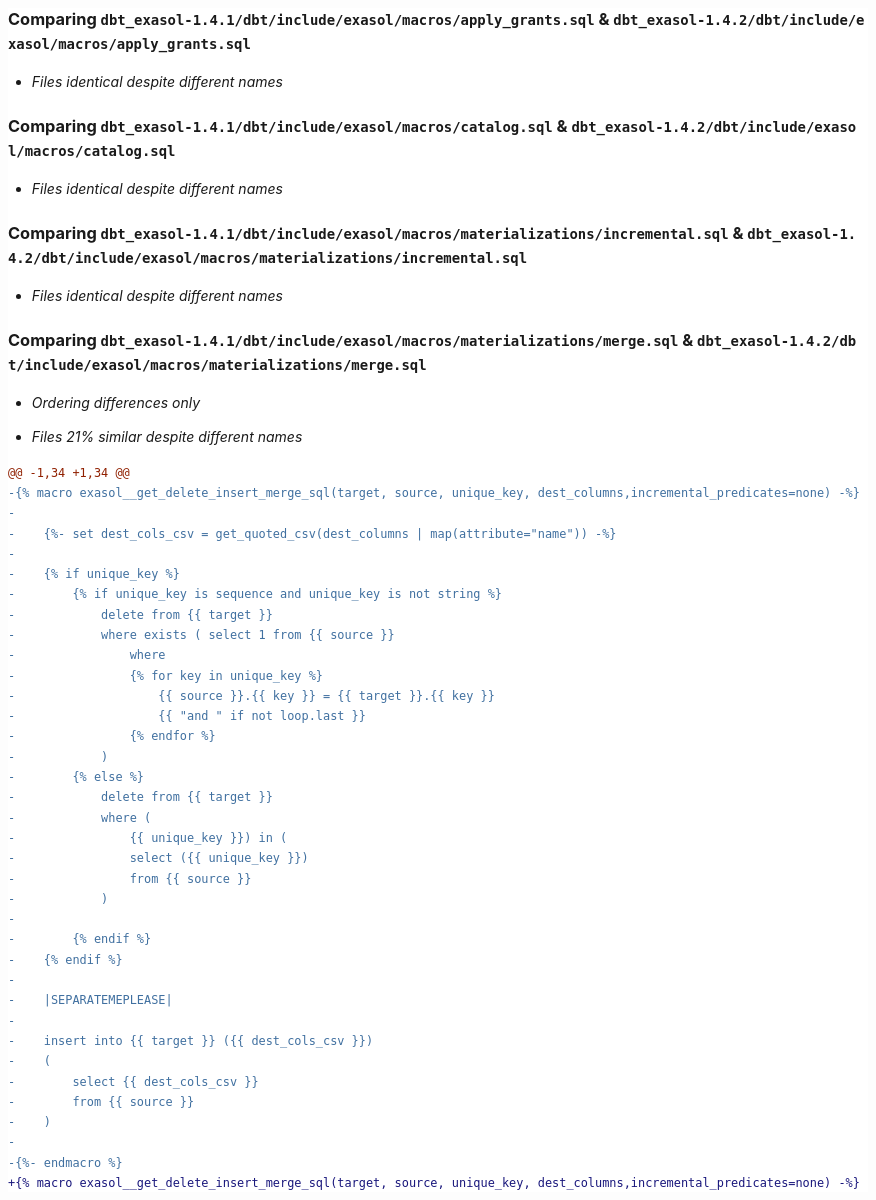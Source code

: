 ### Comparing `dbt_exasol-1.4.1/dbt/include/exasol/macros/apply_grants.sql` & `dbt_exasol-1.4.2/dbt/include/exasol/macros/apply_grants.sql`

 * *Files identical despite different names*

### Comparing `dbt_exasol-1.4.1/dbt/include/exasol/macros/catalog.sql` & `dbt_exasol-1.4.2/dbt/include/exasol/macros/catalog.sql`

 * *Files identical despite different names*

### Comparing `dbt_exasol-1.4.1/dbt/include/exasol/macros/materializations/incremental.sql` & `dbt_exasol-1.4.2/dbt/include/exasol/macros/materializations/incremental.sql`

 * *Files identical despite different names*

### Comparing `dbt_exasol-1.4.1/dbt/include/exasol/macros/materializations/merge.sql` & `dbt_exasol-1.4.2/dbt/include/exasol/macros/materializations/merge.sql`

 * *Ordering differences only*

 * *Files 21% similar despite different names*

```diff
@@ -1,34 +1,34 @@
-{% macro exasol__get_delete_insert_merge_sql(target, source, unique_key, dest_columns,incremental_predicates=none) -%}
-
-    {%- set dest_cols_csv = get_quoted_csv(dest_columns | map(attribute="name")) -%}
-
-    {% if unique_key %}
-        {% if unique_key is sequence and unique_key is not string %}
-            delete from {{ target }}
-            where exists ( select 1 from {{ source }}
-                where
-                {% for key in unique_key %}
-                    {{ source }}.{{ key }} = {{ target }}.{{ key }}
-                    {{ "and " if not loop.last }}
-                {% endfor %}
-            )
-        {% else %}
-            delete from {{ target }}
-            where (
-                {{ unique_key }}) in (
-                select ({{ unique_key }})
-                from {{ source }}
-            )
-
-        {% endif %}
-    {% endif %}
-
-    |SEPARATEMEPLEASE|
-
-    insert into {{ target }} ({{ dest_cols_csv }})
-    (
-        select {{ dest_cols_csv }}
-        from {{ source }}
-    )
-
-{%- endmacro %}
+{% macro exasol__get_delete_insert_merge_sql(target, source, unique_key, dest_columns,incremental_predicates=none) -%}
```